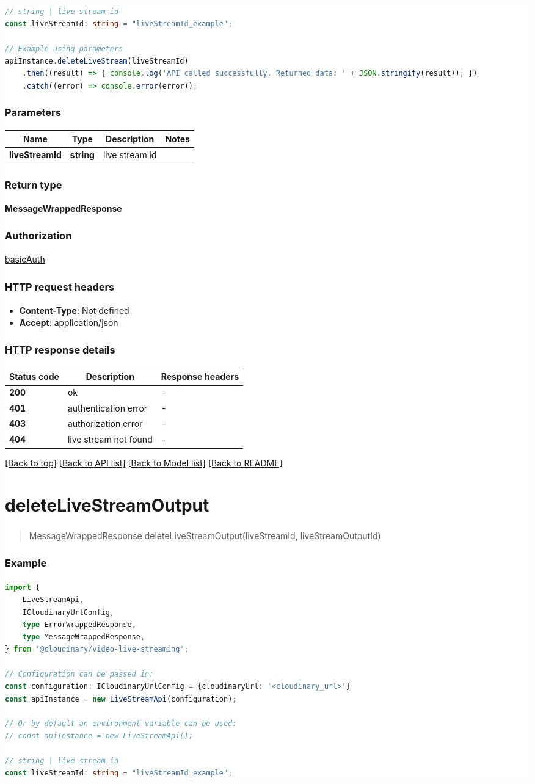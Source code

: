 ```typescript
// string | live stream id
const liveStreamId: string = "liveStreamId_example";

// Example using parameters
apiInstance.deleteLiveStream(liveStreamId)
    .then((result) => { console.log('API called successfully. Returned data: ' + JSON.stringify(result)); })
    .catch((error) => console.error(error));
```

### Parameters

Name | Type | Description  | Notes
------------- | ------------- | ------------- | -------------
 **liveStreamId** | **string**| live stream id |


### Return type

**MessageWrappedResponse**

### Authorization

[basicAuth](README.md#basicAuth)

### HTTP request headers

- **Content-Type**: Not defined
- **Accept**: application/json


### HTTP response details
| Status code | Description | Response headers |
|-------------|-------------|------------------|
**200** | ok |  -  |
**401** | authentication error |  -  |
**403** | authorization error |  -  |
**404** | live stream not found |  -  |

[[Back to top]](#) [[Back to API list]](README.md#documentation-for-api-endpoints) [[Back to Model list]](README.md#documentation-for-models) [[Back to README]](README.md)

# **deleteLiveStreamOutput**
> MessageWrappedResponse deleteLiveStreamOutput(liveStreamId, liveStreamOutputId)


### Example

```typescript
import {
    LiveStreamApi,
    ICloudinaryUrlConfig,
    type ErrorWrappedResponse,
    type MessageWrappedResponse,
} from '@cloudinary/video-live-streaming';

// Configuration can be passed in:
const configuration: ICloudinaryUrlConfig = {cloudinaryUrl: '<cloudinary_url>'}
const apiInstance = new LiveStreamApi(configuration);

// Or by default an environment variable can be used:
// const apiInstance = new LiveStreamApi();

// string | live stream id
const liveStreamId: string = "liveStreamId_example";
```